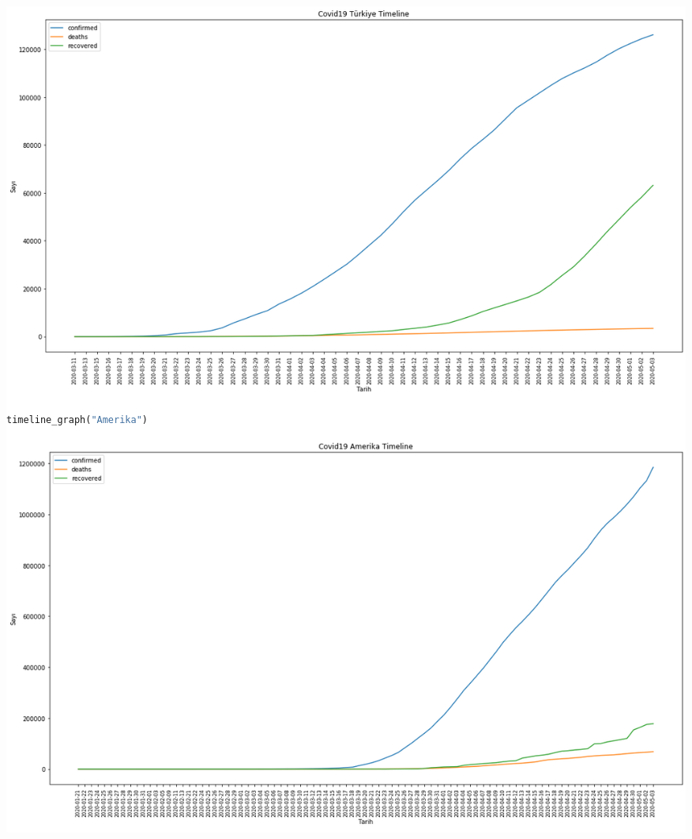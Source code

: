 ![png](covid19_files/covid19_51_0.png)



```python
timeline_graph("Amerika")
```


![png](covid19_files/covid19_52_0.png)
